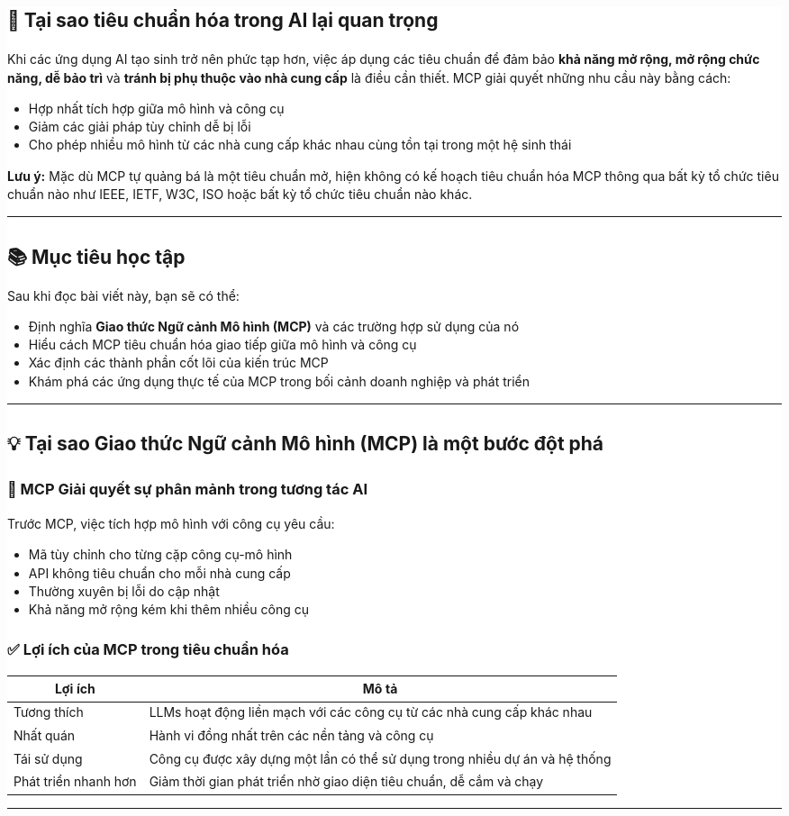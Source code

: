 ## **🎯 Tại sao tiêu chuẩn hóa trong AI lại quan trọng**

Khi các ứng dụng AI tạo sinh trở nên phức tạp hơn, việc áp dụng các tiêu chuẩn để đảm bảo **khả năng mở rộng, mở rộng chức năng, dễ bảo trì** và **tránh bị phụ thuộc vào nhà cung cấp** là điều cần thiết. MCP giải quyết những nhu cầu này bằng cách:

- Hợp nhất tích hợp giữa mô hình và công cụ
- Giảm các giải pháp tùy chỉnh dễ bị lỗi
- Cho phép nhiều mô hình từ các nhà cung cấp khác nhau cùng tồn tại trong một hệ sinh thái

**Lưu ý:** Mặc dù MCP tự quảng bá là một tiêu chuẩn mở, hiện không có kế hoạch tiêu chuẩn hóa MCP thông qua bất kỳ tổ chức tiêu chuẩn nào như IEEE, IETF, W3C, ISO hoặc bất kỳ tổ chức tiêu chuẩn nào khác.

---

## **📚 Mục tiêu học tập**

Sau khi đọc bài viết này, bạn sẽ có thể:

- Định nghĩa **Giao thức Ngữ cảnh Mô hình (MCP)** và các trường hợp sử dụng của nó
- Hiểu cách MCP tiêu chuẩn hóa giao tiếp giữa mô hình và công cụ
- Xác định các thành phần cốt lõi của kiến trúc MCP
- Khám phá các ứng dụng thực tế của MCP trong bối cảnh doanh nghiệp và phát triển

---

## **💡 Tại sao Giao thức Ngữ cảnh Mô hình (MCP) là một bước đột phá**

### **🔗 MCP Giải quyết sự phân mảnh trong tương tác AI**

Trước MCP, việc tích hợp mô hình với công cụ yêu cầu:

- Mã tùy chỉnh cho từng cặp công cụ-mô hình
- API không tiêu chuẩn cho mỗi nhà cung cấp
- Thường xuyên bị lỗi do cập nhật
- Khả năng mở rộng kém khi thêm nhiều công cụ

### **✅ Lợi ích của MCP trong tiêu chuẩn hóa**

| **Lợi ích**               | **Mô tả**                                                                      |
|---------------------------|--------------------------------------------------------------------------------|
| Tương thích               | LLMs hoạt động liền mạch với các công cụ từ các nhà cung cấp khác nhau         |
| Nhất quán                 | Hành vi đồng nhất trên các nền tảng và công cụ                                 |
| Tái sử dụng               | Công cụ được xây dựng một lần có thể sử dụng trong nhiều dự án và hệ thống      |
| Phát triển nhanh hơn      | Giảm thời gian phát triển nhờ giao diện tiêu chuẩn, dễ cắm và chạy             |

---
